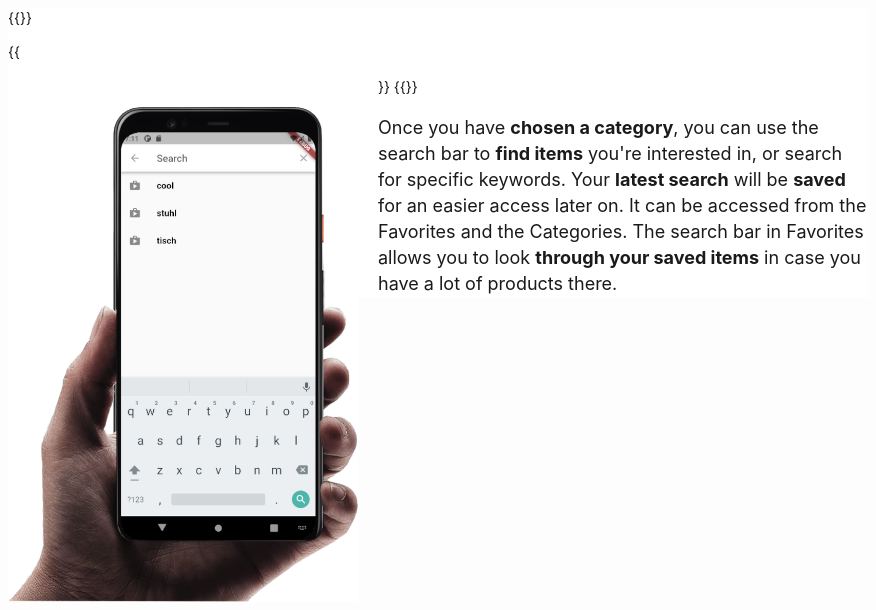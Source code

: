 {{</section>}}

{{<section title="Search bar">}}
{{<image-float src="Search.png" width="350px" float="left">}}
<img src="/ws21/bachelor/b5-penny-pincher/Search.png" width="350px" style="float:left;padding:0 20px 20px 0">
<br>
<p style="font-size:18px;">
Once you have <b>chosen a category</b>, you can use the search bar to <b>find items</b> you're interested in, or search for specific keywords. Your <b>latest search</b> will be <b>saved</b> for an easier access later on.
It can be accessed from the Favorites and the Categories.
The search bar in Favorites allows you to look <b>through your saved items</b> in case you have a lot of products there.
